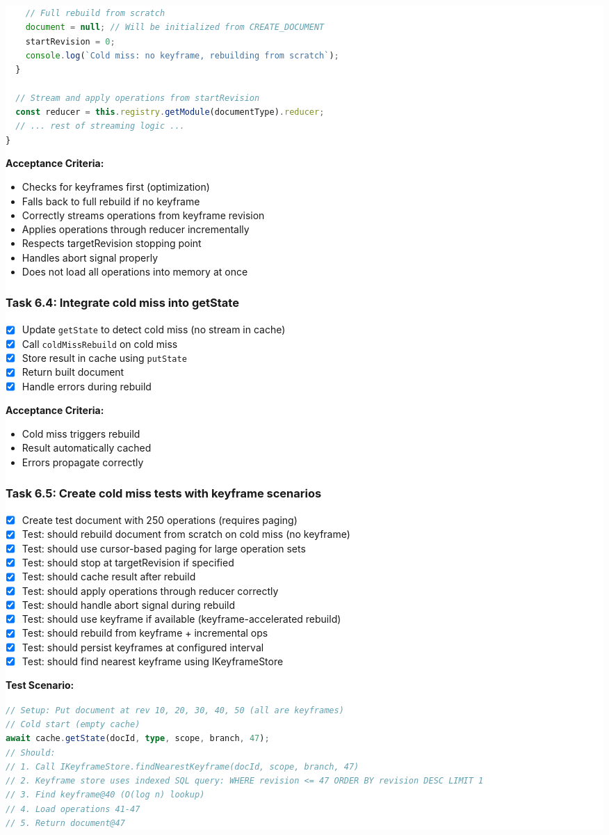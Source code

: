```typescript
    // Full rebuild from scratch
    document = null; // Will be initialized from CREATE_DOCUMENT
    startRevision = 0;
    console.log(`Cold miss: no keyframe, rebuilding from scratch`);
  }

  // Stream and apply operations from startRevision
  const reducer = this.registry.getModule(documentType).reducer;
  // ... rest of streaming logic ...
}
```

**Acceptance Criteria:**
- Checks for keyframes first (optimization)
- Falls back to full rebuild if no keyframe
- Correctly streams operations from keyframe revision
- Applies operations through reducer incrementally
- Respects targetRevision stopping point
- Handles abort signal properly
- Does not load all operations into memory at once

### Task 6.4: Integrate cold miss into getState
- [x] Update `getState` to detect cold miss (no stream in cache)
- [x] Call `coldMissRebuild` on cold miss
- [x] Store result in cache using `putState`
- [x] Return built document
- [x] Handle errors during rebuild

**Acceptance Criteria:**
- Cold miss triggers rebuild
- Result automatically cached
- Errors propagate correctly

### Task 6.5: Create cold miss tests with keyframe scenarios
- [x] Create test document with 250 operations (requires paging)
- [x] Test: should rebuild document from scratch on cold miss (no keyframe)
- [x] Test: should use cursor-based paging for large operation sets
- [x] Test: should stop at targetRevision if specified
- [x] Test: should cache result after rebuild
- [x] Test: should apply operations through reducer correctly
- [x] Test: should handle abort signal during rebuild
- [x] Test: should use keyframe if available (keyframe-accelerated rebuild)
- [x] Test: should rebuild from keyframe + incremental ops
- [x] Test: should persist keyframes at configured interval
- [x] Test: should find nearest keyframe using IKeyframeStore

**Test Scenario:**
```typescript
// Setup: Put document at rev 10, 20, 30, 40, 50 (all are keyframes)
// Cold start (empty cache)
await cache.getState(docId, type, scope, branch, 47);
// Should:
// 1. Call IKeyframeStore.findNearestKeyframe(docId, scope, branch, 47)
// 2. Keyframe store uses indexed SQL query: WHERE revision <= 47 ORDER BY revision DESC LIMIT 1
// 3. Find keyframe@40 (O(log n) lookup)
// 4. Load operations 41-47
// 5. Return document@47
```
